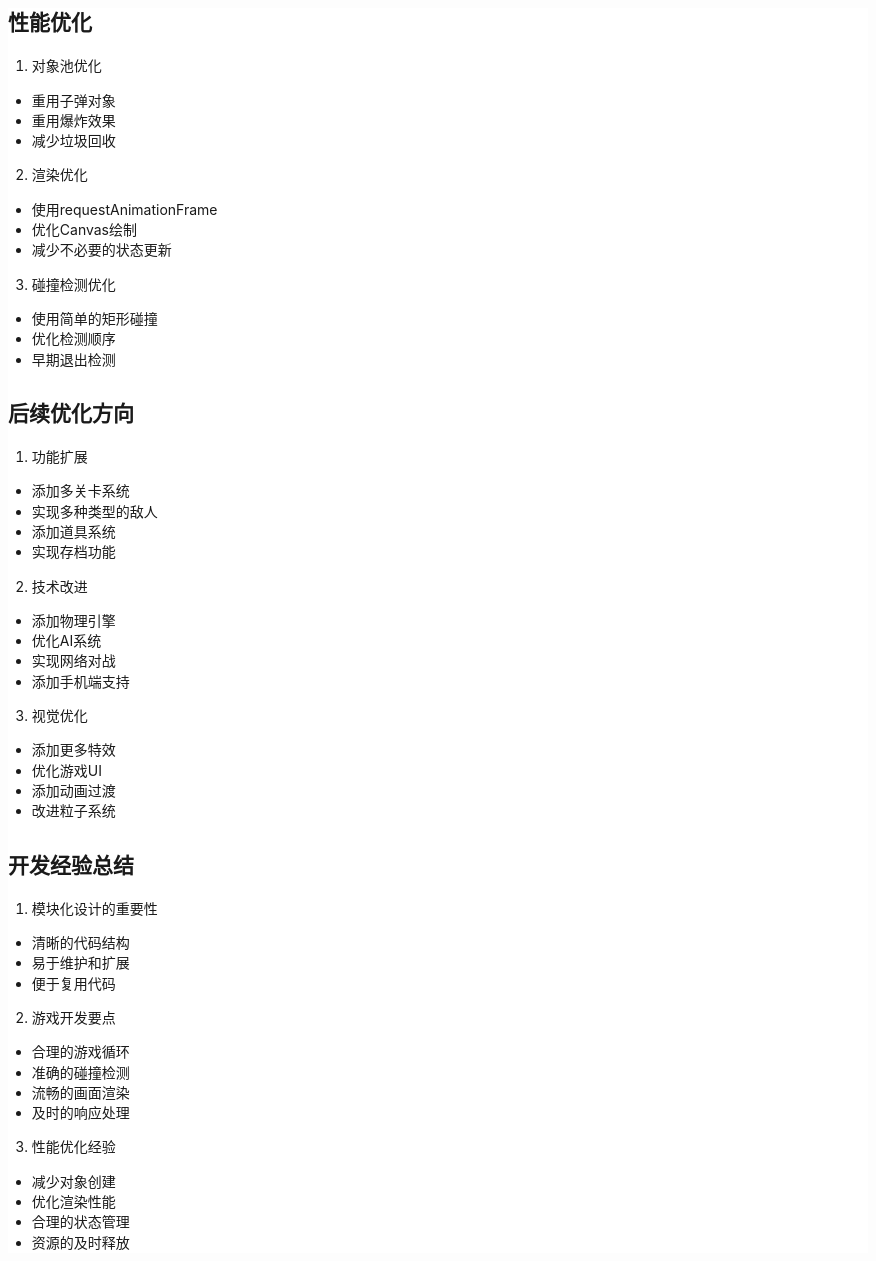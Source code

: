 ## 性能优化

1. 对象池优化
- 重用子弹对象
- 重用爆炸效果
- 减少垃圾回收

2. 渲染优化
- 使用requestAnimationFrame
- 优化Canvas绘制
- 减少不必要的状态更新

3. 碰撞检测优化
- 使用简单的矩形碰撞
- 优化检测顺序
- 早期退出检测

## 后续优化方向

1. 功能扩展
- 添加多关卡系统
- 实现多种类型的敌人
- 添加道具系统
- 实现存档功能

2. 技术改进
- 添加物理引擎
- 优化AI系统
- 实现网络对战
- 添加手机端支持

3. 视觉优化
- 添加更多特效
- 优化游戏UI
- 添加动画过渡
- 改进粒子系统

## 开发经验总结

1. 模块化设计的重要性
- 清晰的代码结构
- 易于维护和扩展
- 便于复用代码

2. 游戏开发要点
- 合理的游戏循环
- 准确的碰撞检测
- 流畅的画面渲染
- 及时的响应处理

3. 性能优化经验
- 减少对象创建
- 优化渲染性能
- 合理的状态管理
- 资源的及时释放
